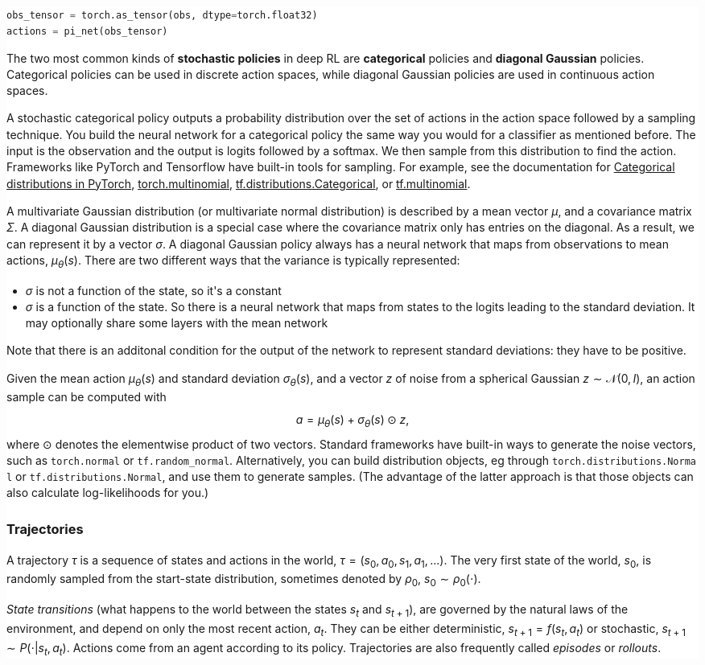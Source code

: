 ```python
obs_tensor = torch.as_tensor(obs, dtype=torch.float32)
actions = pi_net(obs_tensor)
```

The two most common kinds of **stochastic policies** in deep RL are **categorical** policies and **diagonal Gaussian** policies. Categorical policies can be used in discrete action spaces, while diagonal Gaussian policies are used in continuous action spaces. 

A stochastic categorical policy outputs a probability distribution over the set of actions in the action space followed by a sampling technique. You build the neural network for a categorical policy the same way you would for a classifier as mentioned before. The input is the observation and the output is logits followed by a softmax. We then sample from this distribution to find the action. Frameworks like PyTorch and Tensorflow have built-in tools for sampling. For example, see the documentation for [Categorical distributions in PyTorch](https://pytorch.org/docs/stable/distributions.html#categorical), [torch.multinomial](https://pytorch.org/docs/stable/torch.html#torch.multinomial), [tf.distributions.Categorical](https://www.tensorflow.org/versions/r1.15/api_docs/python/tf/distributions/Categorical), or [tf.multinomial](https://www.tensorflow.org/versions/r1.15/api_docs/python/tf/random/categorical).

A multivariate Gaussian distribution (or multivariate normal distribution) is described by a mean vector $\mu$, and a covariance matrix $\Sigma$. A diagonal Gaussian distribution is a special case where the covariance matrix only has entries on the diagonal. As a result, we can represent it by a vector $\sigma$. A diagonal Gaussian policy always has a neural network that maps from observations to mean actions, $\mu_{\theta}(s)$. There are two different ways that the variance is typically represented:

- $\sigma$ is not a function of the state, so it's a constant
- $\sigma$ is a function of the state. So there is a neural network that maps from states to the logits leading to the standard deviation. It may optionally share some layers with the mean network

Note that there is an additonal condition for the output of the network to represent standard deviations: they have to be positive. 

Given the mean action $\mu_{\theta}(s)$ and standard deviation $\sigma_{\theta}(s)$, and a vector $z$ of noise from a spherical Gaussian $z \sim \mathcal{N}(0, I)$, an action sample can be computed with
$$
a = \mu_{\theta}(s) + \sigma_{\theta}(s) \odot z,
$$
where $\odot$ denotes the elementwise product of two vectors. Standard frameworks have built-in ways to generate the noise vectors, such as `torch.normal` or `tf.random_normal`. Alternatively, you can build distribution objects, eg through `torch.distributions.Normal` or `tf.distributions.Normal`, and use them to generate samples. (The advantage of the latter approach is that those objects can also calculate log-likelihoods for you.)


### Trajectories

A trajectory $\tau$ is a sequence of states and actions in the world, $\tau = (s_0, a_0, s_1, a_1, ...)$. The very first state of the world, $s_0$, is randomly sampled from the start-state distribution, sometimes denoted by $\rho_0$, $s_0 \sim \rho_0(\cdot)$.

_State transitions_ (what happens to the world between the states $s_t$ and $s_{t+1})$, are governed by the natural laws of the environment, and depend on only the most recent action, $a_t$. They can be either deterministic, $s_{t+1} = f(s_t, a_t)$ or stochastic, $s_{t+1} \sim P(\cdot|s_t, a_t)$. Actions come from an agent according to its policy. Trajectories are also frequently called *episodes* or *rollouts*.

